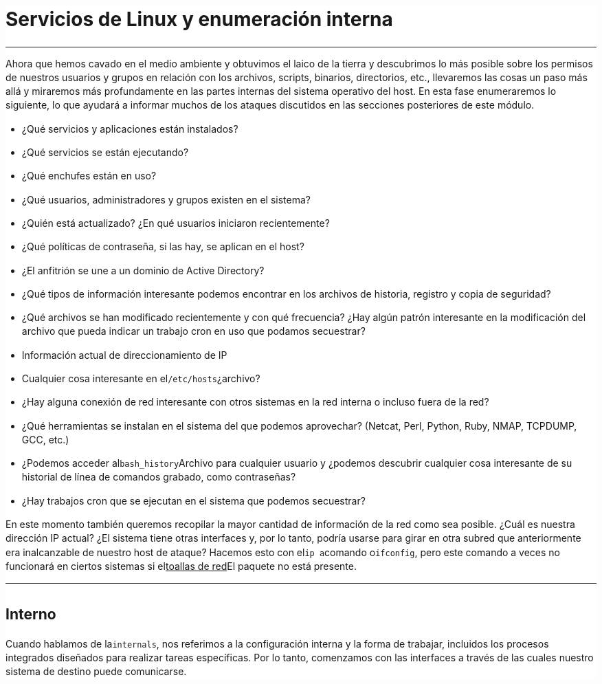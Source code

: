 # Servicios de Linux y enumeración interna

---

Ahora que hemos cavado en el medio ambiente y obtuvimos el laico de la tierra y descubrimos lo más posible sobre los permisos de nuestros usuarios y grupos en relación con los archivos, scripts, binarios, directorios, etc., llevaremos las cosas un paso más allá y miraremos más profundamente en las partes internas del sistema operativo del host. En esta fase enumeraremos lo siguiente, lo que ayudará a informar muchos de los ataques discutidos en las secciones posteriores de este módulo.

- ¿Qué servicios y aplicaciones están instalados?
    
- ¿Qué servicios se están ejecutando?
    
- ¿Qué enchufes están en uso?
    
- ¿Qué usuarios, administradores y grupos existen en el sistema?
    
- ¿Quién está actualizado? ¿En qué usuarios iniciaron recientemente?
    
- ¿Qué políticas de contraseña, si las hay, se aplican en el host?
    
- ¿El anfitrión se une a un dominio de Active Directory?
    
- ¿Qué tipos de información interesante podemos encontrar en los archivos de historia, registro y copia de seguridad?
    
- ¿Qué archivos se han modificado recientemente y con qué frecuencia? ¿Hay algún patrón interesante en la modificación del archivo que pueda indicar un trabajo cron en uso que podamos secuestrar?
    
- Información actual de direccionamiento de IP
    
- Cualquier cosa interesante en el`/etc/hosts`¿archivo?
    
- ¿Hay alguna conexión de red interesante con otros sistemas en la red interna o incluso fuera de la red?
    
- ¿Qué herramientas se instalan en el sistema del que podemos aprovechar? (Netcat, Perl, Python, Ruby, NMAP, TCPDUMP, GCC, etc.)
    
- ¿Podemos acceder al`bash_history`Archivo para cualquier usuario y ¿podemos descubrir cualquier cosa interesante de su historial de línea de comandos grabado, como contraseñas?
    
- ¿Hay trabajos cron que se ejecutan en el sistema que podemos secuestrar?
    

En este momento también queremos recopilar la mayor cantidad de información de la red como sea posible. ¿Cuál es nuestra dirección IP actual? ¿El sistema tiene otras interfaces y, por lo tanto, podría usarse para girar en otra subred que anteriormente era inalcanzable de nuestro host de ataque? Hacemos esto con el`ip a`comando o`ifconfig`, pero este comando a veces no funcionará en ciertos sistemas si el[toallas de red](https://packages.ubuntu.com/search?keywords=net-tools)El paquete no está presente.

---

## Interno

Cuando hablamos de la`internals`, nos referimos a la configuración interna y la forma de trabajar, incluidos los procesos integrados diseñados para realizar tareas específicas. Por lo tanto, comenzamos con las interfaces a través de las cuales nuestro sistema de destino puede comunicarse.

